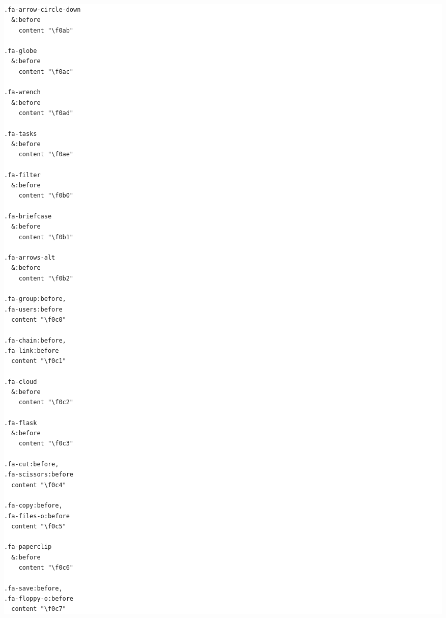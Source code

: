     .fa-arrow-circle-down
      &:before
        content "\f0ab"

    .fa-globe
      &:before
        content "\f0ac"

    .fa-wrench
      &:before
        content "\f0ad"

    .fa-tasks
      &:before
        content "\f0ae"

    .fa-filter
      &:before
        content "\f0b0"

    .fa-briefcase
      &:before
        content "\f0b1"

    .fa-arrows-alt
      &:before
        content "\f0b2"

    .fa-group:before,
    .fa-users:before
      content "\f0c0"

    .fa-chain:before,
    .fa-link:before
      content "\f0c1"

    .fa-cloud
      &:before
        content "\f0c2"

    .fa-flask
      &:before
        content "\f0c3"

    .fa-cut:before,
    .fa-scissors:before
      content "\f0c4"

    .fa-copy:before,
    .fa-files-o:before
      content "\f0c5"

    .fa-paperclip
      &:before
        content "\f0c6"

    .fa-save:before,
    .fa-floppy-o:before
      content "\f0c7"
